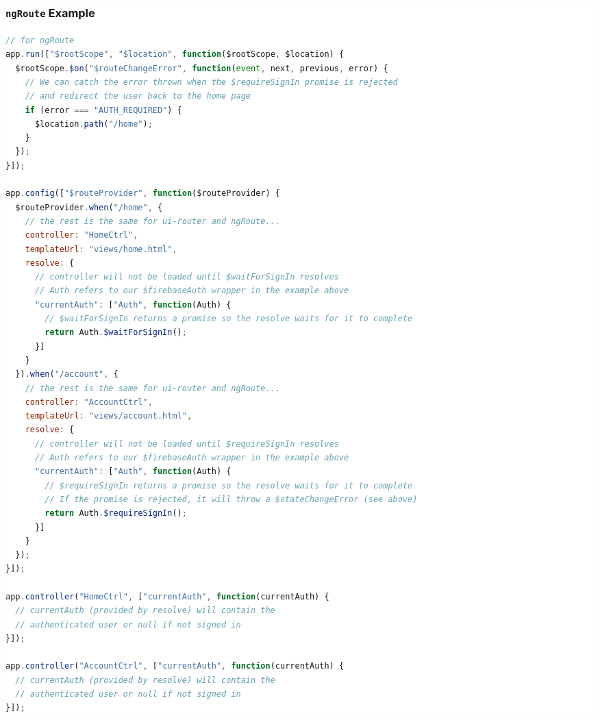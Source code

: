 ### `ngRoute` Example

```js
// for ngRoute
app.run(["$rootScope", "$location", function($rootScope, $location) {
  $rootScope.$on("$routeChangeError", function(event, next, previous, error) {
    // We can catch the error thrown when the $requireSignIn promise is rejected
    // and redirect the user back to the home page
    if (error === "AUTH_REQUIRED") {
      $location.path("/home");
    }
  });
}]);

app.config(["$routeProvider", function($routeProvider) {
  $routeProvider.when("/home", {
    // the rest is the same for ui-router and ngRoute...
    controller: "HomeCtrl",
    templateUrl: "views/home.html",
    resolve: {
      // controller will not be loaded until $waitForSignIn resolves
      // Auth refers to our $firebaseAuth wrapper in the example above
      "currentAuth": ["Auth", function(Auth) {
        // $waitForSignIn returns a promise so the resolve waits for it to complete
        return Auth.$waitForSignIn();
      }]
    }
  }).when("/account", {
    // the rest is the same for ui-router and ngRoute...
    controller: "AccountCtrl",
    templateUrl: "views/account.html",
    resolve: {
      // controller will not be loaded until $requireSignIn resolves
      // Auth refers to our $firebaseAuth wrapper in the example above
      "currentAuth": ["Auth", function(Auth) {
        // $requireSignIn returns a promise so the resolve waits for it to complete
        // If the promise is rejected, it will throw a $stateChangeError (see above)
        return Auth.$requireSignIn();
      }]
    }
  });
}]);

app.controller("HomeCtrl", ["currentAuth", function(currentAuth) {
  // currentAuth (provided by resolve) will contain the
  // authenticated user or null if not signed in
}]);

app.controller("AccountCtrl", ["currentAuth", function(currentAuth) {
  // currentAuth (provided by resolve) will contain the
  // authenticated user or null if not signed in
}]);
```
